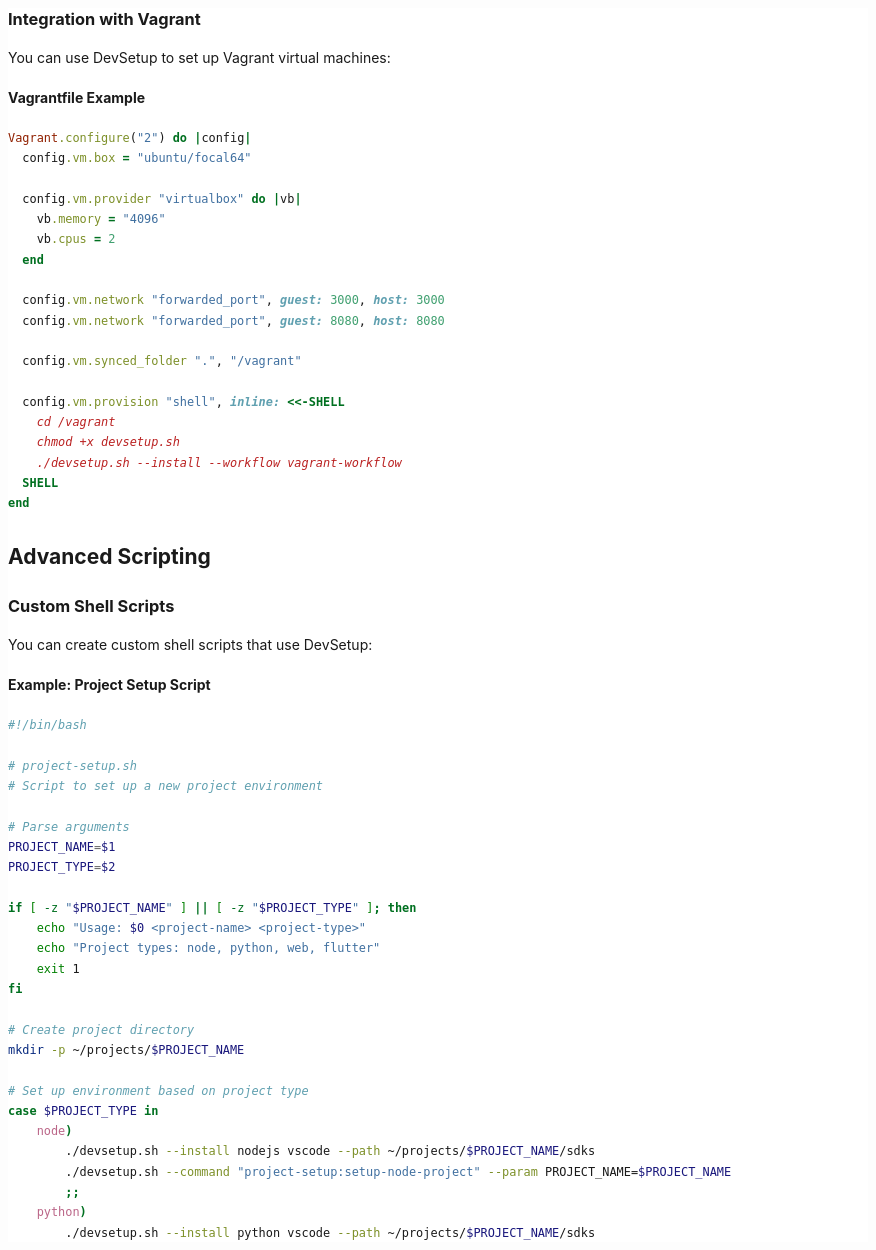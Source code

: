 ### Integration with Vagrant

You can use DevSetup to set up Vagrant virtual machines:

#### Vagrantfile Example

```ruby
Vagrant.configure("2") do |config|
  config.vm.box = "ubuntu/focal64"
  
  config.vm.provider "virtualbox" do |vb|
    vb.memory = "4096"
    vb.cpus = 2
  end
  
  config.vm.network "forwarded_port", guest: 3000, host: 3000
  config.vm.network "forwarded_port", guest: 8080, host: 8080
  
  config.vm.synced_folder ".", "/vagrant"
  
  config.vm.provision "shell", inline: <<-SHELL
    cd /vagrant
    chmod +x devsetup.sh
    ./devsetup.sh --install --workflow vagrant-workflow
  SHELL
end
```

## Advanced Scripting

### Custom Shell Scripts

You can create custom shell scripts that use DevSetup:

#### Example: Project Setup Script

```bash
#!/bin/bash

# project-setup.sh
# Script to set up a new project environment

# Parse arguments
PROJECT_NAME=$1
PROJECT_TYPE=$2

if [ -z "$PROJECT_NAME" ] || [ -z "$PROJECT_TYPE" ]; then
    echo "Usage: $0 <project-name> <project-type>"
    echo "Project types: node, python, web, flutter"
    exit 1
fi

# Create project directory
mkdir -p ~/projects/$PROJECT_NAME

# Set up environment based on project type
case $PROJECT_TYPE in
    node)
        ./devsetup.sh --install nodejs vscode --path ~/projects/$PROJECT_NAME/sdks
        ./devsetup.sh --command "project-setup:setup-node-project" --param PROJECT_NAME=$PROJECT_NAME
        ;;
    python)
        ./devsetup.sh --install python vscode --path ~/projects/$PROJECT_NAME/sdks
```